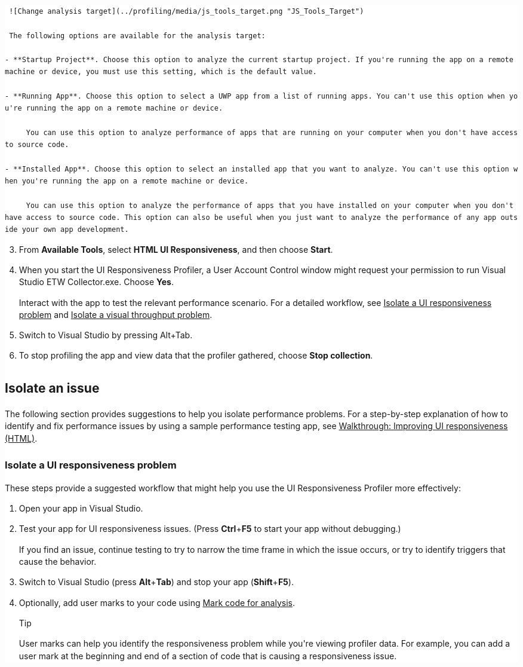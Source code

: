      ![Change analysis target](../profiling/media/js_tools_target.png "JS_Tools_Target")

     The following options are available for the analysis target:

    - **Startup Project**. Choose this option to analyze the current startup project. If you're running the app on a remote machine or device, you must use this setting, which is the default value.

    - **Running App**. Choose this option to select a UWP app from a list of running apps. You can't use this option when you're running the app on a remote machine or device.

         You can use this option to analyze performance of apps that are running on your computer when you don't have access to source code.

    - **Installed App**. Choose this option to select an installed app that you want to analyze. You can't use this option when you're running the app on a remote machine or device.

         You can use this option to analyze the performance of apps that you have installed on your computer when you don't have access to source code. This option can also be useful when you just want to analyze the performance of any app outside your own app development.

3. From **Available Tools**, select **HTML UI Responsiveness**, and then choose **Start**.

4. When you start the UI Responsiveness Profiler, a User Account Control window might request your permission to run Visual Studio ETW Collector.exe. Choose **Yes**.

     Interact with the app to test the relevant performance scenario. For a detailed workflow, see [Isolate a UI responsiveness problem](#Workflow) and [Isolate a visual throughput problem](#IsolateVisualThroughput).

5. Switch to Visual Studio by pressing Alt+Tab.

6. To stop profiling the app and view data that the profiler gathered, choose **Stop collection**.

## Isolate an issue
 The following section provides suggestions to help you isolate performance problems. For a step-by-step explanation of how to identify and fix performance issues by using a sample performance testing app, see [Walkthrough: Improving UI responsiveness (HTML)](html-ui-responsiveness.md).

### <a name="Workflow"></a> Isolate a UI responsiveness problem
 These steps provide a suggested workflow that might help you use the UI Responsiveness Profiler more effectively:

1. Open your app in Visual Studio.

2. Test your app for UI responsiveness issues. (Press **Ctrl**+**F5** to start your app without debugging.)

     If you find an issue, continue testing to try to narrow the time frame in which the issue occurs, or try to identify triggers that cause the behavior.

3. Switch to Visual Studio (press **Alt**+**Tab**) and stop your app (**Shift**+**F5**).

4. Optionally, add user marks to your code using [Mark code for analysis](#ProfileMark).

    > [!TIP]
    > User marks can help you identify the responsiveness problem while you're viewing profiler data. For example, you can add a user mark at the beginning and end of a section of code that is causing a responsiveness issue.
